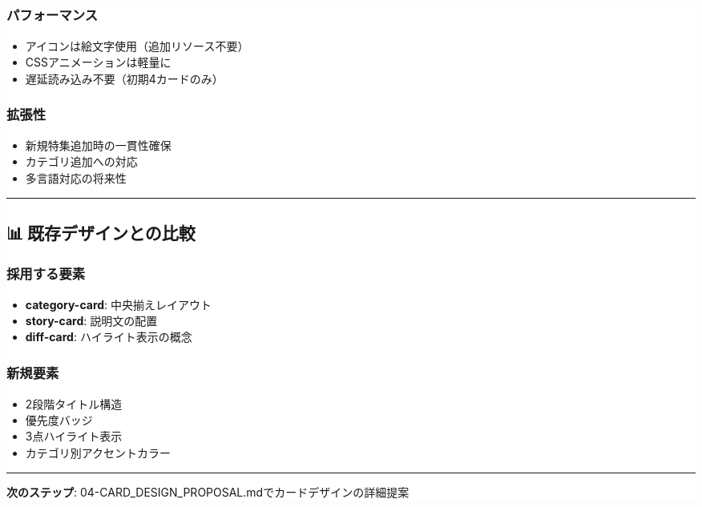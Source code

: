 ### パフォーマンス
- アイコンは絵文字使用（追加リソース不要）
- CSSアニメーションは軽量に
- 遅延読み込み不要（初期4カードのみ）

### 拡張性
- 新規特集追加時の一貫性確保
- カテゴリ追加への対応
- 多言語対応の将来性

---

## 📊 既存デザインとの比較

### 採用する要素
- **category-card**: 中央揃えレイアウト
- **story-card**: 説明文の配置
- **diff-card**: ハイライト表示の概念

### 新規要素
- 2段階タイトル構造
- 優先度バッジ
- 3点ハイライト表示
- カテゴリ別アクセントカラー

---

**次のステップ**: 04-CARD_DESIGN_PROPOSAL.mdでカードデザインの詳細提案